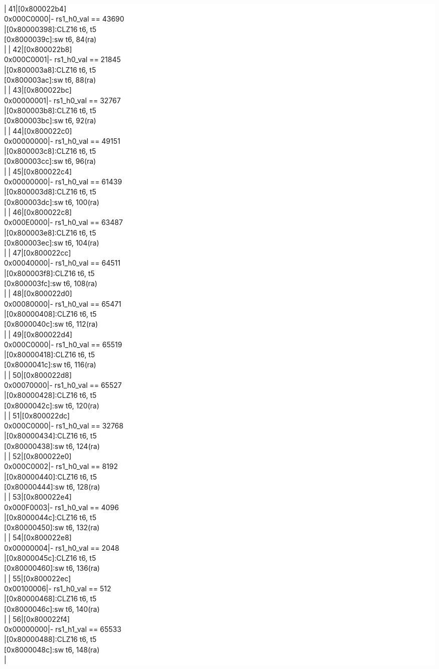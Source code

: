 |  41|[0x800022b4]<br>0x000C0000|- rs1_h0_val == 43690<br>                                                                           |[0x80000398]:CLZ16 t6, t5<br> [0x8000039c]:sw t6, 84(ra)<br>    |
|  42|[0x800022b8]<br>0x000C0001|- rs1_h0_val == 21845<br>                                                                           |[0x800003a8]:CLZ16 t6, t5<br> [0x800003ac]:sw t6, 88(ra)<br>    |
|  43|[0x800022bc]<br>0x00000001|- rs1_h0_val == 32767<br>                                                                           |[0x800003b8]:CLZ16 t6, t5<br> [0x800003bc]:sw t6, 92(ra)<br>    |
|  44|[0x800022c0]<br>0x00000000|- rs1_h0_val == 49151<br>                                                                           |[0x800003c8]:CLZ16 t6, t5<br> [0x800003cc]:sw t6, 96(ra)<br>    |
|  45|[0x800022c4]<br>0x00000000|- rs1_h0_val == 61439<br>                                                                           |[0x800003d8]:CLZ16 t6, t5<br> [0x800003dc]:sw t6, 100(ra)<br>   |
|  46|[0x800022c8]<br>0x000E0000|- rs1_h0_val == 63487<br>                                                                           |[0x800003e8]:CLZ16 t6, t5<br> [0x800003ec]:sw t6, 104(ra)<br>   |
|  47|[0x800022cc]<br>0x00040000|- rs1_h0_val == 64511<br>                                                                           |[0x800003f8]:CLZ16 t6, t5<br> [0x800003fc]:sw t6, 108(ra)<br>   |
|  48|[0x800022d0]<br>0x00080000|- rs1_h0_val == 65471<br>                                                                           |[0x80000408]:CLZ16 t6, t5<br> [0x8000040c]:sw t6, 112(ra)<br>   |
|  49|[0x800022d4]<br>0x000C0000|- rs1_h0_val == 65519<br>                                                                           |[0x80000418]:CLZ16 t6, t5<br> [0x8000041c]:sw t6, 116(ra)<br>   |
|  50|[0x800022d8]<br>0x00070000|- rs1_h0_val == 65527<br>                                                                           |[0x80000428]:CLZ16 t6, t5<br> [0x8000042c]:sw t6, 120(ra)<br>   |
|  51|[0x800022dc]<br>0x000C0000|- rs1_h0_val == 32768<br>                                                                           |[0x80000434]:CLZ16 t6, t5<br> [0x80000438]:sw t6, 124(ra)<br>   |
|  52|[0x800022e0]<br>0x000C0002|- rs1_h0_val == 8192<br>                                                                            |[0x80000440]:CLZ16 t6, t5<br> [0x80000444]:sw t6, 128(ra)<br>   |
|  53|[0x800022e4]<br>0x000F0003|- rs1_h0_val == 4096<br>                                                                            |[0x8000044c]:CLZ16 t6, t5<br> [0x80000450]:sw t6, 132(ra)<br>   |
|  54|[0x800022e8]<br>0x00000004|- rs1_h0_val == 2048<br>                                                                            |[0x8000045c]:CLZ16 t6, t5<br> [0x80000460]:sw t6, 136(ra)<br>   |
|  55|[0x800022ec]<br>0x00100006|- rs1_h0_val == 512<br>                                                                             |[0x80000468]:CLZ16 t6, t5<br> [0x8000046c]:sw t6, 140(ra)<br>   |
|  56|[0x800022f4]<br>0x00000000|- rs1_h1_val == 65533<br>                                                                           |[0x80000488]:CLZ16 t6, t5<br> [0x8000048c]:sw t6, 148(ra)<br>   |
